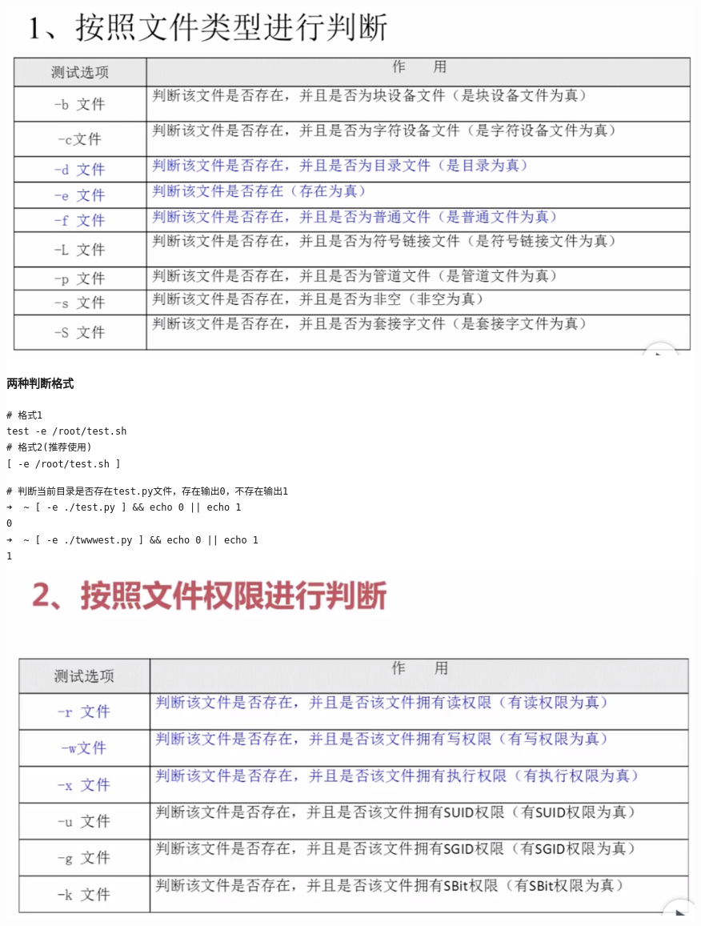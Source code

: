 ![](../static/shell-if.png)

#### 两种判断格式
```
# 格式1
test -e /root/test.sh
# 格式2(推荐使用)
[ -e /root/test.sh ]
```
```
# 判断当前目录是否存在test.py文件，存在输出0，不存在输出1
➜  ~ [ -e ./test.py ] && echo 0 || echo 1
0
➜  ~ [ -e ./twwwest.py ] && echo 0 || echo 1
1
```

![](../static/shell-permission.png)